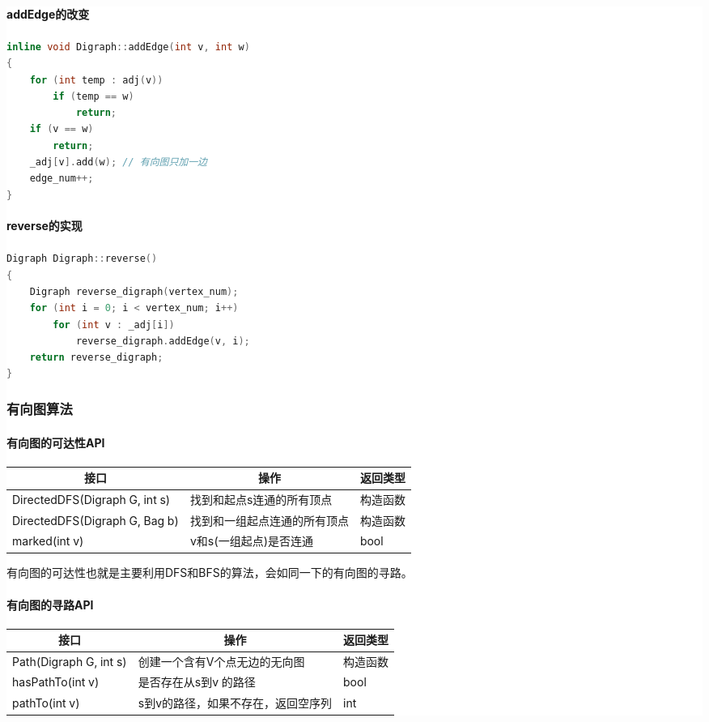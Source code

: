```c++
```

#### addEdge的改变

```c++
inline void Digraph::addEdge(int v, int w)
{
    for (int temp : adj(v))
        if (temp == w)
            return;
    if (v == w)
        return;
    _adj[v].add(w); // 有向图只加一边
    edge_num++;
}
```

#### reverse的实现

```c++
Digraph Digraph::reverse()
{
    Digraph reverse_digraph(vertex_num);
    for (int i = 0; i < vertex_num; i++)
        for (int v : _adj[i])
            reverse_digraph.addEdge(v, i);
    return reverse_digraph;
}
```

### 有向图算法

#### 有向图的可达性API

| 接口                          | 操作                      | 返回类型 |
| ----------------------------- | ------------------------- | -------- |
| DirectedDFS(Digraph G, int s) | 找到和起点s连通的所有顶点 | 构造函数 |
| DirectedDFS(Digraph G, Bag<int> b) | 找到和一组起点连通的所有顶点 | 构造函数 |
| marked(int v)                 | v和s(一组起点)是否连通        | bool     |


有向图的可达性也就是主要利用DFS和BFS的算法，会如同一下的有向图的寻路。

#### 有向图的寻路API
| 接口                 | 操作                               | 返回类型 |
| -------------------- | ---------------------------------- | -------- |
| Path(Digraph G, int s) | 创建一个含有V个点无边的无向图      | 构造函数 |
| hasPathTo(int v)     | 是否存在从s到v 的路径              | bool     |
| pathTo(int v)        | s到v的路径，如果不存在，返回空序列 | int      |
